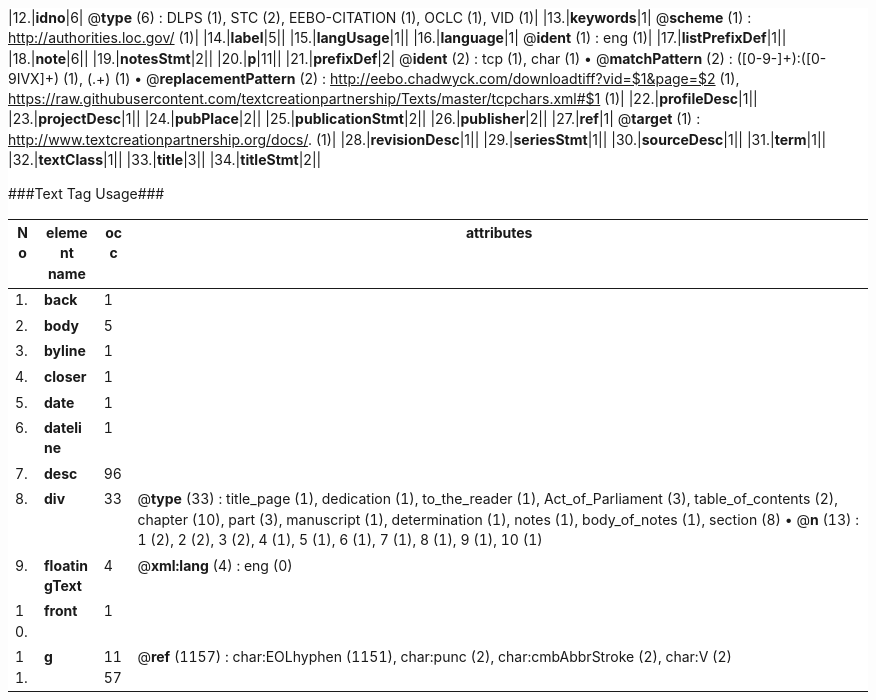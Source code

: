 |12.|__idno__|6| @__type__ (6) : DLPS (1), STC (2), EEBO-CITATION (1), OCLC (1), VID (1)|
|13.|__keywords__|1| @__scheme__ (1) : http://authorities.loc.gov/ (1)|
|14.|__label__|5||
|15.|__langUsage__|1||
|16.|__language__|1| @__ident__ (1) : eng (1)|
|17.|__listPrefixDef__|1||
|18.|__note__|6||
|19.|__notesStmt__|2||
|20.|__p__|11||
|21.|__prefixDef__|2| @__ident__ (2) : tcp (1), char (1)  •  @__matchPattern__ (2) : ([0-9\-]+):([0-9IVX]+) (1), (.+) (1)  •  @__replacementPattern__ (2) : http://eebo.chadwyck.com/downloadtiff?vid=$1&page=$2 (1), https://raw.githubusercontent.com/textcreationpartnership/Texts/master/tcpchars.xml#$1 (1)|
|22.|__profileDesc__|1||
|23.|__projectDesc__|1||
|24.|__pubPlace__|2||
|25.|__publicationStmt__|2||
|26.|__publisher__|2||
|27.|__ref__|1| @__target__ (1) : http://www.textcreationpartnership.org/docs/. (1)|
|28.|__revisionDesc__|1||
|29.|__seriesStmt__|1||
|30.|__sourceDesc__|1||
|31.|__term__|1||
|32.|__textClass__|1||
|33.|__title__|3||
|34.|__titleStmt__|2||


###Text Tag Usage###

|No|element name|occ|attributes|
|---|---|---|---|
|1.|__back__|1||
|2.|__body__|5||
|3.|__byline__|1||
|4.|__closer__|1||
|5.|__date__|1||
|6.|__dateline__|1||
|7.|__desc__|96||
|8.|__div__|33| @__type__ (33) : title_page (1), dedication (1), to_the_reader (1), Act_of_Parliament (3), table_of_contents (2), chapter (10), part (3), manuscript (1), determination (1), notes (1), body_of_notes (1), section (8)  •  @__n__ (13) : 1 (2), 2 (2), 3 (2), 4 (1), 5 (1), 6 (1), 7 (1), 8 (1), 9 (1), 10 (1)|
|9.|__floatingText__|4| @__xml:lang__ (4) : eng (0)|
|10.|__front__|1||
|11.|__g__|1157| @__ref__ (1157) : char:EOLhyphen (1151), char:punc (2), char:cmbAbbrStroke (2), char:V (2)|
